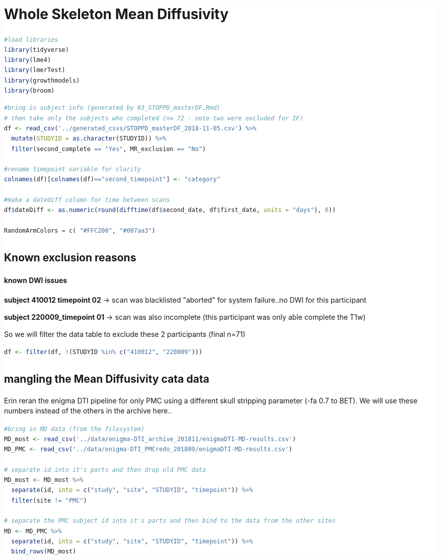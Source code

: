 # Whole Skeleton Mean Diffusivity



```r
#load libraries
library(tidyverse)
library(lme4)
library(lmerTest)
library(growthmodels)
library(broom)
```


```r
#bring in subject info (generated by 03_STOPPD_masterDF.Rmd)
# then take only the subjects who completed (n= 72 - note two were excluded for IF)
df <- read_csv('../generated_csvs/STOPPD_masterDF_2018-11-05.csv') %>%
  mutate(STUDYID = as.character(STUDYID)) %>%
  filter(second_complete == "Yes", MR_exclusion == "No") 

#rename timepoint variable for clarity
colnames(df)[colnames(df)=="second_timepoint"] <- "category" 

#make a datediff column for time between scans
df$dateDiff <- as.numeric(round(difftime(df$second_date, df$first_date, units = "days"), 0))

RandomArmColors = c( "#FFC200", "#007aa3")
```
## Known exclusion reasons

#### known DWI issues

**subject 410012 timepoint 02** -> scan was blacklisted "aborted" for system failure..no DWI for this participant

**subject 220009_timepoint 01** -> scan was also incomplete (this participant was only able complete the T1w)

So we will filter the data table to exclude these 2 participants (final n=71)


```r
df <- filter(df, !(STUDYID %in% c("410012", "220009")))
```

## mangling the Mean Diffusivity cata data

Erin reran the enigma DTI pipeline for only PMC using a different skull stripping parameter (-fa 0.7 to BET). We will use these numbers instead of the others in the archive here..


```r
#bring in MD data (from the filesystem)
MD_most <- read_csv('../data/enigma-DTI_archive_201811/enigmaDTI-MD-results.csv')
MD_PMC <- read_csv('../data/enigma-DTI_PMCredo_201809/enigmaDTI-MD-results.csv')

# separate id into it's parts and then drop old PMC data
MD_most <- MD_most %>%
  separate(id, into = c("study", "site", "STUDYID", "timepoint")) %>%
  filter(site != "PMC")

# separate the PMC subject id into it's parts and then bind to the data from the other sites 
MD <- MD_PMC %>%
  separate(id, into = c("study", "site", "STUDYID", "timepoint")) %>%
  bind_rows(MD_most)

```